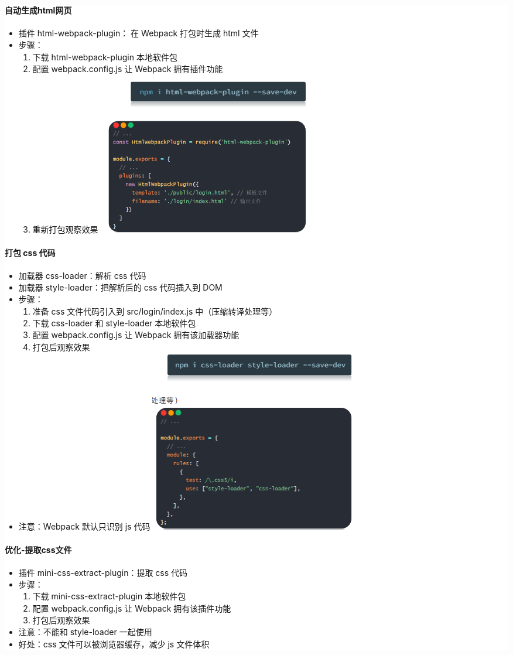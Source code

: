   #### 自动生成html网页
  - 插件 html-webpack-plugin： 在 Webpack 打包时生成 html 文件
  - 步骤：
    1. 下载 html-webpack-plugin 本地软件包
    2. 配置 webpack.config.js 让 Webpack 拥有插件功能
    3. 重新打包观察效果
   ![自动生成html网页](../../3_框架前置(AJAX-Node.js-Webpack-Git)/3_Webpack/2_images/自动生成html网页.png)

  #### 打包 css 代码
  - 加载器 css-loader：解析 css 代码
  - 加载器 style-loader：把解析后的 css 代码插入到 DOM
  - 步骤：
    1. 准备 css 文件代码引入到 src/login/index.js 中（压缩转译处理等）
    2. 下载 css-loader 和 style-loader 本地软件包
    3. 配置 webpack.config.js 让 Webpack 拥有该加载器功能
    4. 打包后观察效果
  - 注意：Webpack 默认只识别 js 代码
  ![打包css代码](../../3_框架前置(AJAX-Node.js-Webpack-Git)/3_Webpack/2_images/打包css代码.png)

  #### 优化-提取css文件
  - 插件 mini-css-extract-plugin：提取 css 代码
  - 步骤：
    1. 下载 mini-css-extract-plugin 本地软件包
    2. 配置 webpack.config.js 让 Webpack 拥有该插件功能
    3. 打包后观察效果
  - 注意：不能和 style-loader 一起使用
  - 好处：css 文件可以被浏览器缓存，减少 js 文件体积